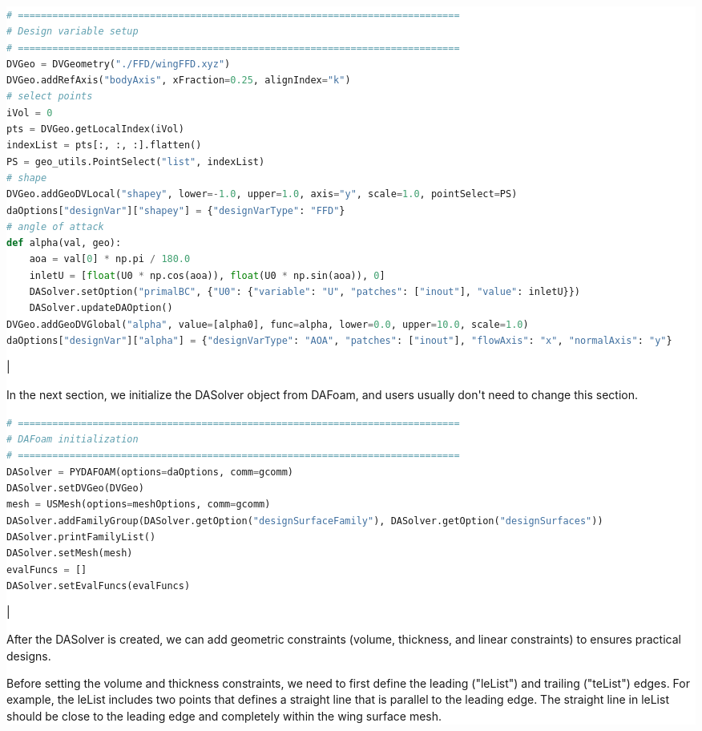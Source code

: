 ```python
# =============================================================================
# Design variable setup
# =============================================================================
DVGeo = DVGeometry("./FFD/wingFFD.xyz")
DVGeo.addRefAxis("bodyAxis", xFraction=0.25, alignIndex="k")
# select points
iVol = 0
pts = DVGeo.getLocalIndex(iVol)
indexList = pts[:, :, :].flatten()
PS = geo_utils.PointSelect("list", indexList)
# shape
DVGeo.addGeoDVLocal("shapey", lower=-1.0, upper=1.0, axis="y", scale=1.0, pointSelect=PS)
daOptions["designVar"]["shapey"] = {"designVarType": "FFD"}
# angle of attack
def alpha(val, geo):
    aoa = val[0] * np.pi / 180.0
    inletU = [float(U0 * np.cos(aoa)), float(U0 * np.sin(aoa)), 0]
    DASolver.setOption("primalBC", {"U0": {"variable": "U", "patches": ["inout"], "value": inletU}})
    DASolver.updateDAOption()
DVGeo.addGeoDVGlobal("alpha", value=[alpha0], func=alpha, lower=0.0, upper=10.0, scale=1.0)
daOptions["designVar"]["alpha"] = {"designVarType": "AOA", "patches": ["inout"], "flowAxis": "x", "normalAxis": "y"}
```

|

In the next section, we initialize the DASolver object from DAFoam, and users usually don't need to change this section.

```python
# =============================================================================
# DAFoam initialization
# =============================================================================
DASolver = PYDAFOAM(options=daOptions, comm=gcomm)
DASolver.setDVGeo(DVGeo)
mesh = USMesh(options=meshOptions, comm=gcomm)
DASolver.addFamilyGroup(DASolver.getOption("designSurfaceFamily"), DASolver.getOption("designSurfaces"))
DASolver.printFamilyList()
DASolver.setMesh(mesh)
evalFuncs = []
DASolver.setEvalFuncs(evalFuncs)
```

|

After the DASolver is created, we can add geometric constraints (volume, thickness, and linear constraints) to ensures practical designs. 

Before setting the volume and thickness constraints, we need to first define the leading ("leList") and trailing ("teList") edges. For example, the leList includes two points that defines a straight line that is parallel to the leading edge. The straight line in leList should be close to the leading edge and completely within the wing surface mesh. 

